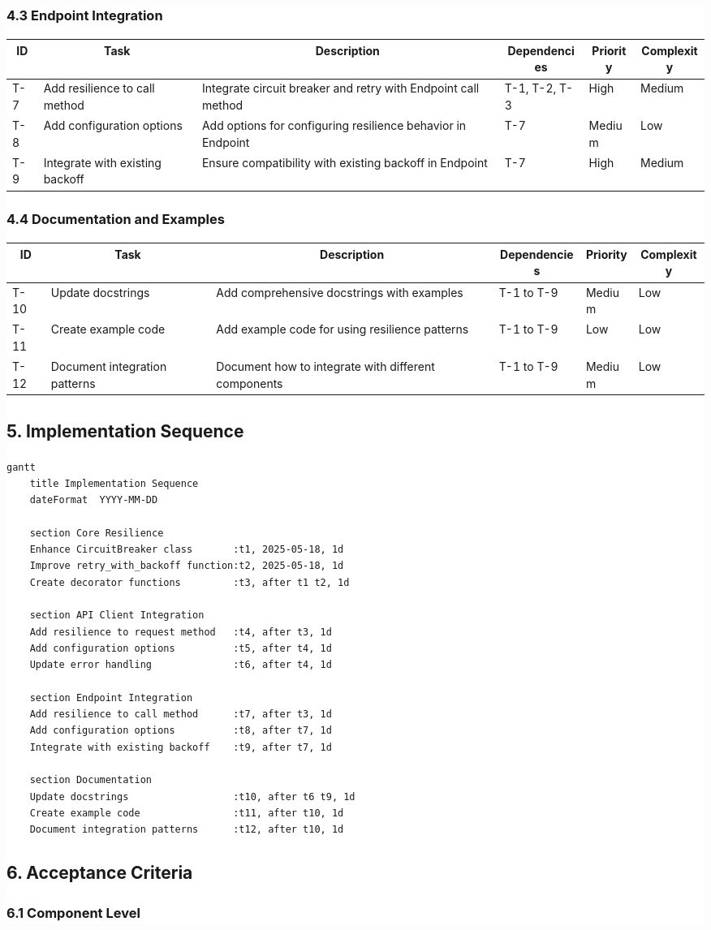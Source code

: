 ### 4.3 Endpoint Integration

| ID  | Task                            | Description                                                   | Dependencies  | Priority | Complexity |
| --- | ------------------------------- | ------------------------------------------------------------- | ------------- | -------- | ---------- |
| T-7 | Add resilience to call method   | Integrate circuit breaker and retry with Endpoint call method | T-1, T-2, T-3 | High     | Medium     |
| T-8 | Add configuration options       | Add options for configuring resilience behavior in Endpoint   | T-7           | Medium   | Low        |
| T-9 | Integrate with existing backoff | Ensure compatibility with existing backoff in Endpoint        | T-7           | High     | Medium     |

### 4.4 Documentation and Examples

| ID   | Task                          | Description                                         | Dependencies | Priority | Complexity |
| ---- | ----------------------------- | --------------------------------------------------- | ------------ | -------- | ---------- |
| T-10 | Update docstrings             | Add comprehensive docstrings with examples          | T-1 to T-9   | Medium   | Low        |
| T-11 | Create example code           | Add example code for using resilience patterns      | T-1 to T-9   | Low      | Low        |
| T-12 | Document integration patterns | Document how to integrate with different components | T-1 to T-9   | Medium   | Low        |

## 5. Implementation Sequence

```mermaid
gantt
    title Implementation Sequence
    dateFormat  YYYY-MM-DD

    section Core Resilience
    Enhance CircuitBreaker class       :t1, 2025-05-18, 1d
    Improve retry_with_backoff function:t2, 2025-05-18, 1d
    Create decorator functions         :t3, after t1 t2, 1d

    section API Client Integration
    Add resilience to request method   :t4, after t3, 1d
    Add configuration options          :t5, after t4, 1d
    Update error handling              :t6, after t4, 1d

    section Endpoint Integration
    Add resilience to call method      :t7, after t3, 1d
    Add configuration options          :t8, after t7, 1d
    Integrate with existing backoff    :t9, after t7, 1d

    section Documentation
    Update docstrings                  :t10, after t6 t9, 1d
    Create example code                :t11, after t10, 1d
    Document integration patterns      :t12, after t10, 1d
```

## 6. Acceptance Criteria

### 6.1 Component Level
